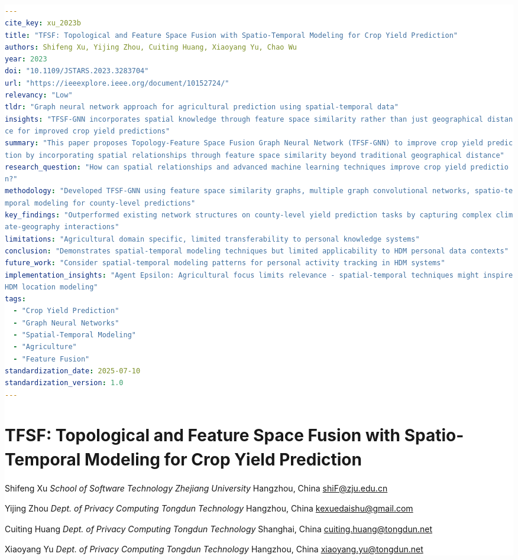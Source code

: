 ```yaml
---
cite_key: xu_2023b
title: "TFSF: Topological and Feature Space Fusion with Spatio-Temporal Modeling for Crop Yield Prediction"
authors: Shifeng Xu, Yijing Zhou, Cuiting Huang, Xiaoyang Yu, Chao Wu
year: 2023
doi: "10.1109/JSTARS.2023.3283704"
url: "https://ieeexplore.ieee.org/document/10152724/"
relevancy: "Low"
tldr: "Graph neural network approach for agricultural prediction using spatial-temporal data"
insights: "TFSF-GNN incorporates spatial knowledge through feature space similarity rather than just geographical distance for improved crop yield predictions"
summary: "This paper proposes Topology-Feature Space Fusion Graph Neural Network (TFSF-GNN) to improve crop yield prediction by incorporating spatial relationships through feature space similarity beyond traditional geographical distance"
research_question: "How can spatial relationships and advanced machine learning techniques improve crop yield prediction?"
methodology: "Developed TFSF-GNN using feature space similarity graphs, multiple graph convolutional networks, spatio-temporal modeling for county-level predictions"
key_findings: "Outperformed existing network structures on county-level yield prediction tasks by capturing complex climate-geography interactions"
limitations: "Agricultural domain specific, limited transferability to personal knowledge systems"
conclusion: "Demonstrates spatial-temporal modeling techniques but limited applicability to HDM personal data contexts"
future_work: "Consider spatial-temporal modeling patterns for personal activity tracking in HDM systems"
implementation_insights: "Agent Epsilon: Agricultural focus limits relevance - spatial-temporal techniques might inspire HDM location modeling"
tags:
  - "Crop Yield Prediction"
  - "Graph Neural Networks"
  - "Spatial-Temporal Modeling"
  - "Agriculture"
  - "Feature Fusion"
standardization_date: 2025-07-10
standardization_version: 1.0
---
```


# TFSF: Topological and Feature Space Fusion with Spatio-Temporal Modeling for Crop Yield Prediction

Shifeng Xu *School of Software Technology Zhejiang University* Hangzhou, China shiF@zju.edu.cn

Yijing Zhou *Dept. of Privacy Computing Tongdun Technology* Hangzhou, China kexuedaishu@gmail.com

Cuiting Huang *Dept. of Privacy Computing Tongdun Technology* Shanghai, China cuiting.huang@tongdun.net

Xiaoyang Yu *Dept. of Privacy Computing Tongdun Technology* Hangzhou, China xiaoyang.yu@tongdun.net
